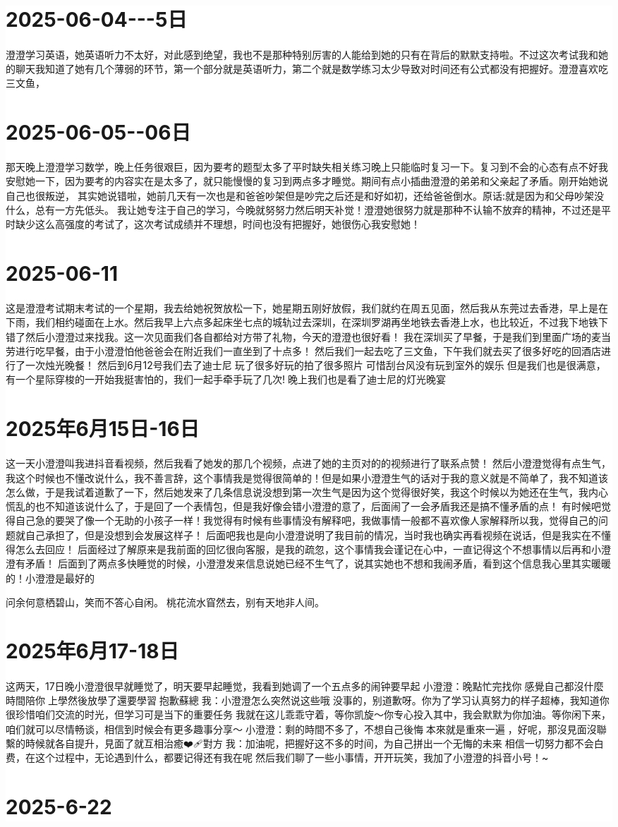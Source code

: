 # 2025-06-04---5日

澄澄学习英语，她英语听力不太好，对此感到绝望，我也不是那种特别厉害的人能给到她的只有在背后的默默支持啦。不过这次考试我和她的聊天我知道了她有几个薄弱的环节，第一个部分就是英语听力，第二个就是数学练习太少导致对时间还有公式都没有把握好。澄澄喜欢吃三文鱼，

# 2025-06-05--06日

那天晚上澄澄学习数学，晚上任务很艰巨，因为要考的题型太多了平时缺失相关练习晚上只能临时复习一下。复习到不会的心态有点不好我安慰她一下，因为要考的内容实在是太多了，就只能慢慢的复习到两点多才睡觉。期间有点小插曲澄澄的弟弟和父亲起了矛盾。刚开始她说自己也很叛逆，
其实她说错啦，她前几天有一次也是和爸爸吵架但是吵完之后还是和好如初，还给爸爸倒水。原话:就是因为和父母吵架没什么，总有一方先低头。
 我让她专注于自己的学习，今晚就努努力然后明天补觉！澄澄她很努力就是那种不认输不放弃的精神，不过还是平时缺少这么高强度的考试了，这次考试成绩并不理想，时间也没有把握好，她很伤心我安慰她！

# 2025-06-11

这是澄澄考试期末考试的一个星期，我去给她祝贺放松一下，她星期五刚好放假，我们就约在周五见面，然后我从东莞过去香港，早上是在下雨，我们相约碰面在上水。然后我早上六点多起床坐七点的城轨过去深圳，在深圳罗湖再坐地铁去香港上水，也比较近，不过我下地铁下错了然后小澄澄过来找我。这一次见面我们各自都给对方带了礼物，今天的澄澄也很好看！
我在深圳买了早餐，于是我们到里面广场的麦当劳进行吃早餐，由于小澄澄怕他爸爸会在附近我们一直坐到了十点多！
然后我们一起去吃了三文鱼，下午我们就去买了很多好吃的回酒店进行了一次烛光晚餐！
然后到6月12号我们去了迪士尼
玩了很多好玩的拍了很多照片
可惜刮台风没有玩到室外的娱乐
但是我们也是很满意，有一个星际穿梭的一开始我挺害怕的，我们一起手牵手玩了几次!
晚上我们也是看了迪士尼的灯光晚宴

# 2025年6月15日-16日

这一天小澄澄叫我进抖音看视频，然后我看了她发的那几个视频，点进了她的主页对的的视频进行了联系点赞！
然后小澄澄觉得有点生气，我这个时候也不懂改说什么，我不善言辞，这个事情我是觉得很简单的！但是如果小澄澄生气的话对于我的意义就是不简单了，我不知道该怎么做，于是我试着道歉了一下，然后她发来了几条信息说没想到第一次生气是因为这个觉得很好笑，我这个时候以为她还在生气，我内心慌乱的也不知道该说什么了，于是回了一个表情包，但是我好像会错小澄澄的意了，后面闹了一会矛盾我还是搞不懂矛盾的点！
有时候吧觉得自己急的要哭了像一个无助的小孩子一样！我觉得有时候有些事情没有解释吧，我做事情一般都不喜欢像人家解释所以我，觉得自己的问题就自己承担了，但是没想到会发展这样子！
后面吧我也是向小澄澄说明了我目前的情况，当时我也确实再看视频在说话，但是我实在不懂得怎么去回应！
后面经过了解原来是我前面的回忆很向客服，是我的疏忽，这个事情我会谨记在心中，一直记得这个不想事情以后再和小澄澄有矛盾！
后面到了两点多快睡觉的时候，小澄澄发来信息说她已经不生气了，说其实她也不想和我闹矛盾，看到这个信息我心里其实暖暖的！小澄澄是最好的

问余何意栖碧山，笑而不答心自闲。 桃花流水窅然去，别有天地非人间。

# 2025年6月17-18日

这两天，17日晚小澄澄很早就睡觉了，明天要早起睡觉，我看到她调了一个五点多的闹钟要早起
小澄澄：晚點忙完找你 感覺自己都沒什麼時間陪你 上學然後放學了還要學習 抱歉蘇總
我：小澄澄怎么突然说这些哦 没事的，别道歉呀。你为了学习认真努力的样子超棒，我知道你很珍惜咱们交流的时光，但学习可是当下的重要任务 我就在这儿乖乖守着，等你凯旋～你专心投入其中，我会默默为你加油。等你闲下来，咱们就可以尽情畅谈，相信到时候会有更多趣事分享～
小澄澄：剩的時間不多了，不想自己後悔 本來就是重來一遍 ，好呢，那沒見面沒聯繫的時候就各自提升，見面了就互相治癒❤️‍🩹對方
我：加油呢，把握好这不多的时间，为自己拼出一个无悔的未来
相信一切努力都不会白费，在这个过程中，无论遇到什么，都要记得还有我在呢
然后我们聊了一些小事情，开开玩笑，我加了小澄澄的抖音小号！~

# 2025-6-22

